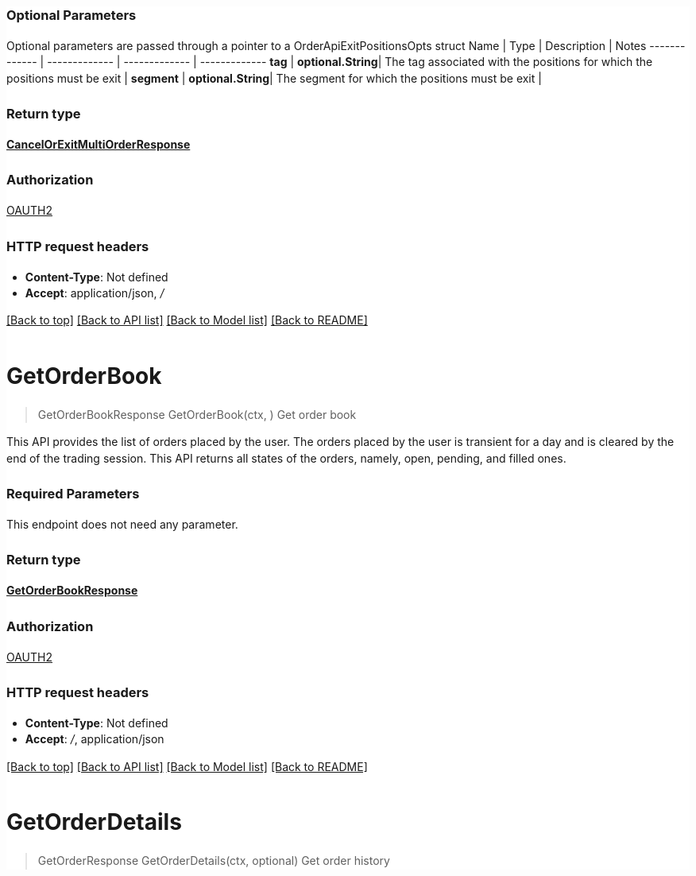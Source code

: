 ### Optional Parameters
Optional parameters are passed through a pointer to a OrderApiExitPositionsOpts struct
Name | Type | Description  | Notes
------------- | ------------- | ------------- | -------------
 **tag** | **optional.String**| The tag associated with the positions for which the positions must be exit | 
 **segment** | **optional.String**| The segment for which the positions must be exit | 

### Return type

[**CancelOrExitMultiOrderResponse**](CancelOrExitMultiOrderResponse.md)

### Authorization

[OAUTH2](../README.md#OAUTH2)

### HTTP request headers

 - **Content-Type**: Not defined
 - **Accept**: application/json, */*

[[Back to top]](#) [[Back to API list]](../README.md#documentation-for-api-endpoints) [[Back to Model list]](../README.md#documentation-for-models) [[Back to README]](../README.md)

# **GetOrderBook**
> GetOrderBookResponse GetOrderBook(ctx, )
Get order book

This API provides the list of orders placed by the user. The orders placed by the user is transient for a day and is cleared by the end of the trading session. This API returns all states of the orders, namely, open, pending, and filled ones.

### Required Parameters
This endpoint does not need any parameter.

### Return type

[**GetOrderBookResponse**](GetOrderBookResponse.md)

### Authorization

[OAUTH2](../README.md#OAUTH2)

### HTTP request headers

 - **Content-Type**: Not defined
 - **Accept**: */*, application/json

[[Back to top]](#) [[Back to API list]](../README.md#documentation-for-api-endpoints) [[Back to Model list]](../README.md#documentation-for-models) [[Back to README]](../README.md)

# **GetOrderDetails**
> GetOrderResponse GetOrderDetails(ctx, optional)
Get order history
